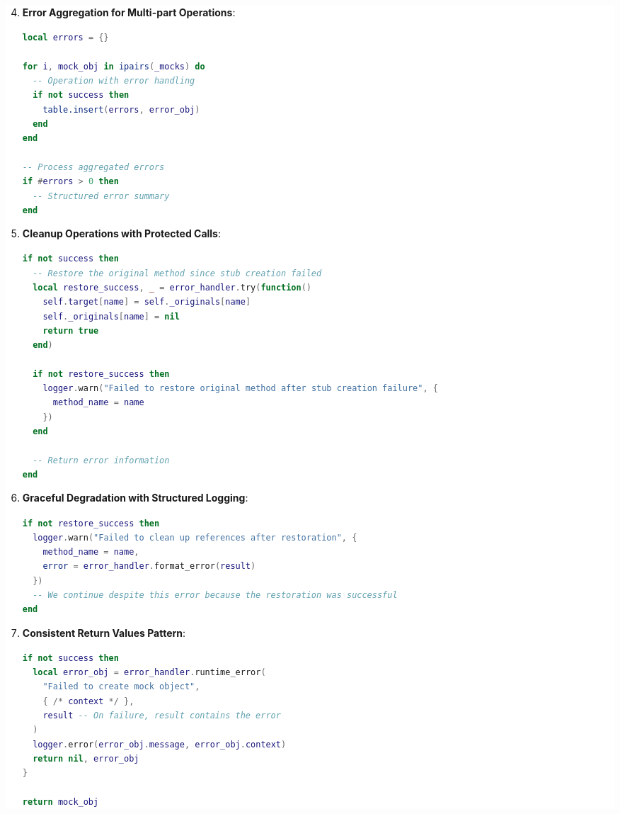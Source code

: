 4. **Error Aggregation for Multi-part Operations**:
   ```lua
   local errors = {}
   
   for i, mock_obj in ipairs(_mocks) do
     -- Operation with error handling
     if not success then
       table.insert(errors, error_obj)
     end
   end
   
   -- Process aggregated errors
   if #errors > 0 then
     -- Structured error summary
   end
   ```

5. **Cleanup Operations with Protected Calls**:
   ```lua
   if not success then
     -- Restore the original method since stub creation failed
     local restore_success, _ = error_handler.try(function()
       self.target[name] = self._originals[name]
       self._originals[name] = nil
       return true
     end)
     
     if not restore_success then
       logger.warn("Failed to restore original method after stub creation failure", {
         method_name = name
       })
     end
     
     -- Return error information
   end
   ```

6. **Graceful Degradation with Structured Logging**:
   ```lua
   if not restore_success then
     logger.warn("Failed to clean up references after restoration", {
       method_name = name,
       error = error_handler.format_error(result)
     })
     -- We continue despite this error because the restoration was successful
   end
   ```

7. **Consistent Return Values Pattern**:
   ```lua
   if not success then
     local error_obj = error_handler.runtime_error(
       "Failed to create mock object",
       { /* context */ },
       result -- On failure, result contains the error
     )
     logger.error(error_obj.message, error_obj.context)
     return nil, error_obj
   }
   
   return mock_obj
   ```
